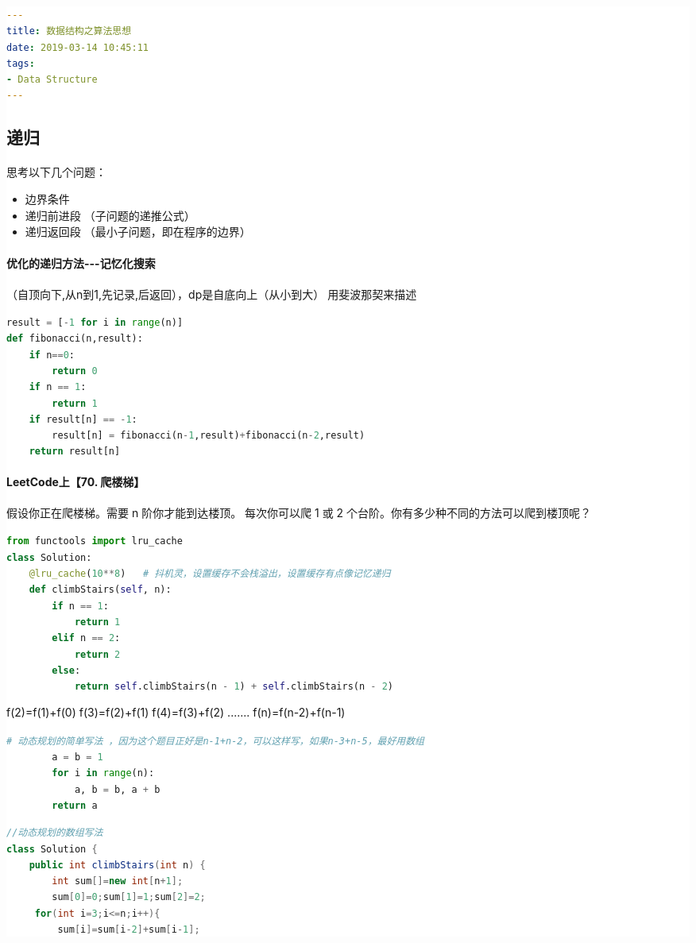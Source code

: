 ```yaml
---
title: 数据结构之算法思想
date: 2019-03-14 10:45:11
tags:
- Data Structure
---
```

## 递归
思考以下几个问题：
- 边界条件
- 递归前进段    （子问题的递推公式）
- 递归返回段    （最小子问题，即在程序的边界）
#### 优化的递归方法---记忆化搜索
（自顶向下,从n到1,先记录,后返回），dp是自底向上（从小到大）
用斐波那契来描述
```python
result = [-1 for i in range(n)]
def fibonacci(n,result):
	if n==0:
		return 0
	if n == 1:
		return 1
	if result[n] == -1:
		result[n] = fibonacci(n-1,result)+fibonacci(n-2,result)
	return result[n]
```
#### LeetCode上【70. 爬楼梯】
假设你正在爬楼梯。需要 n 阶你才能到达楼顶。
每次你可以爬 1 或 2 个台阶。你有多少种不同的方法可以爬到楼顶呢？

```python
from functools import lru_cache
class Solution:
    @lru_cache(10**8)   # 抖机灵，设置缓存不会栈溢出，设置缓存有点像记忆递归
    def climbStairs(self, n):
        if n == 1:
            return 1
        elif n == 2:
            return 2
        else:
            return self.climbStairs(n - 1) + self.climbStairs(n - 2)
```
f(2)=f(1)+f(0)
f(3)=f(2)+f(1)
f(4)=f(3)+f(2)
.......
f(n)=f(n-2)+f(n-1)
```python
# 动态规划的简单写法 ，因为这个题目正好是n-1+n-2，可以这样写，如果n-3+n-5，最好用数组
		a = b = 1
        for i in range(n):
            a, b = b, a + b
        return a
```
```java
//动态规划的数组写法
class Solution {
    public int climbStairs(int n) {
        int sum[]=new int[n+1];
        sum[0]=0;sum[1]=1;sum[2]=2;
     for(int i=3;i<=n;i++){
         sum[i]=sum[i-2]+sum[i-1];
```